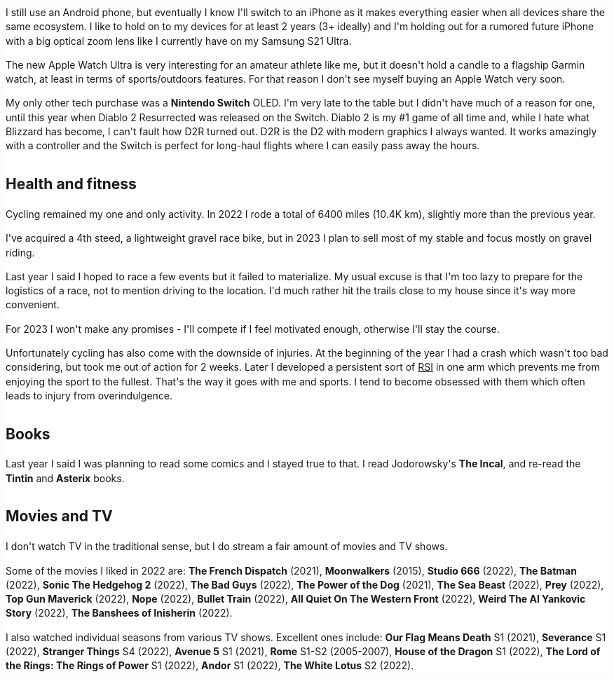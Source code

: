 I still use an Android phone, but eventually I know I'll switch to an iPhone as it makes everything easier when all devices share the same ecosystem. I like to hold on to my devices for at least 2 years (3+ ideally) and I'm holding out for a rumored future iPhone with a big optical zoom lens like I currently have on my Samsung S21 Ultra.

The new Apple Watch Ultra is very interesting for an amateur athlete like me, but it doesn't hold a candle to a flagship Garmin watch, at least in terms of sports/outdoors features. For that reason I don't see myself buying an Apple Watch very soon.

My only other tech purchase was a **Nintendo Switch** OLED. I'm very late to the table but I didn't have much of a reason for one, until this year when Diablo 2 Resurrected was released on the Switch. Diablo 2 is my #1 game of all time and, while I hate what Blizzard has become, I can't fault how D2R turned out. D2R is the D2 with modern graphics I always wanted. It works amazingly with a controller and the Switch is perfect for long-haul flights where I can easily pass away the hours.

## Health and fitness

Cycling remained my one and only activity. In 2022 I rode a total of 6400 miles (10.4K km), slightly more than the previous year.

I've acquired a 4th steed, a lightweight gravel race bike, but in 2023 I plan to sell most of my stable and focus mostly on gravel riding.

Last year I said I hoped to race a few events but it failed to materialize. My usual excuse is that I'm too lazy to prepare for the logistics of a race, not to mention driving to the location. I'd much rather hit the trails close to my house since it's way more convenient.

For 2023 I won't make any promises - I'll compete if I feel motivated enough, otherwise I'll stay the course.

Unfortunately cycling has also come with the downside of injuries. At the beginning of the year I had a crash which wasn't too bad considering, but took me out of action for 2 weeks. Later I developed a persistent sort of [RSI](https://en.wikipedia.org/wiki/Repetitive_strain_injury) in one arm which prevents me from enjoying the sport to the fullest. That's the way it goes with me and sports. I tend to become obsessed with them which often leads to injury from overindulgence.

## Books

Last year I said I was planning to read some comics and I stayed true to that. I read Jodorowsky's **The Incal**, and re-read the **Tintin** and **Asterix** books.

## Movies and TV

I don't watch TV in the traditional sense, but I do stream a fair amount of movies and TV shows.

Some of the movies I liked in 2022 are:  **The French Dispatch** (2021), **Moonwalkers** (2015), **Studio 666** (2022), **The Batman** (2022), **Sonic The Hedgehog 2** (2022), **The Bad Guys** (2022), **The Power of the Dog** (2021), **The Sea Beast** (2022), **Prey** (2022), **Top Gun Maverick** (2022), **Nope** (2022), **Bullet Train** (2022), **All Quiet On The Western Front** (2022), **Weird The Al Yankovic Story** (2022), **The Banshees of Inisherin** (2022).

I also watched individual seasons from various TV shows. Excellent ones include: **Our Flag Means Death** S1 (2021), **Severance** S1 (2022), **Stranger Things** S4 (2022), **Avenue 5** S1 (2021), **Rome** S1-S2 (2005-2007), **House of the Dragon** S1 (2022), **The Lord of the Rings: The Rings of Power** S1 (2022), **Andor** S1 (2022), **The White Lotus** S2 (2022).
